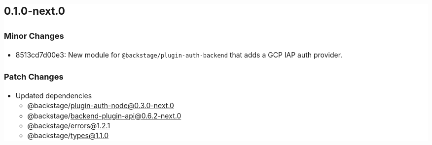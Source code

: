 ## 0.1.0-next.0

### Minor Changes

- 8513cd7d00e3: New module for `@backstage/plugin-auth-backend` that adds a GCP IAP auth provider.

### Patch Changes

- Updated dependencies
  - @backstage/plugin-auth-node@0.3.0-next.0
  - @backstage/backend-plugin-api@0.6.2-next.0
  - @backstage/errors@1.2.1
  - @backstage/types@1.1.0

